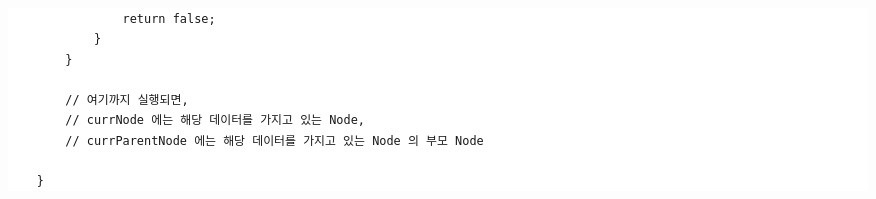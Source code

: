 ```shell
                return false;
            }
        }

        // 여기까지 실행되면,
        // currNode 에는 해당 데이터를 가지고 있는 Node,
        // currParentNode 에는 해당 데이터를 가지고 있는 Node 의 부모 Node 
        
    }
```